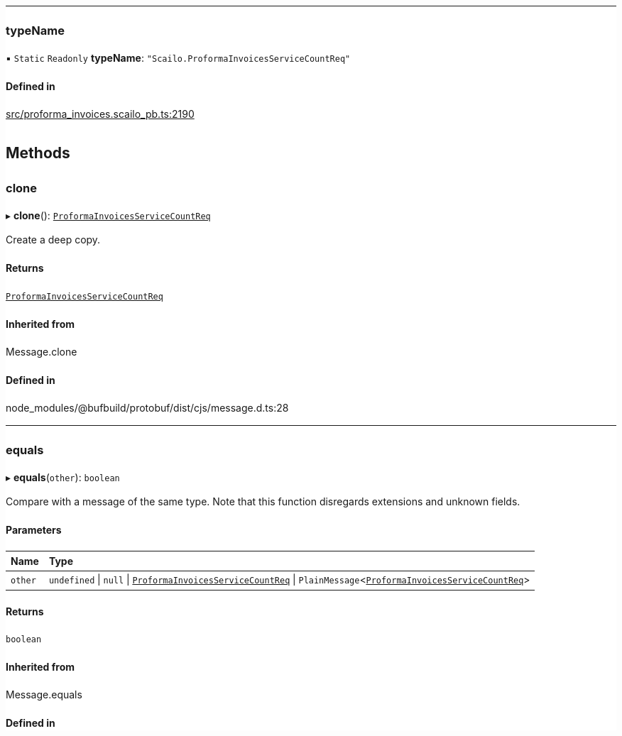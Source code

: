 ___

### typeName

▪ `Static` `Readonly` **typeName**: ``"Scailo.ProformaInvoicesServiceCountReq"``

#### Defined in

[src/proforma_invoices.scailo_pb.ts:2190](https://github.com/scailo/ts-sdk/blob/c10a36b57201dfa5903d4b53efa1e62aa6208936/src/proforma_invoices.scailo_pb.ts#L2190)

## Methods

### clone

▸ **clone**(): [`ProformaInvoicesServiceCountReq`](ProformaInvoicesServiceCountReq.md)

Create a deep copy.

#### Returns

[`ProformaInvoicesServiceCountReq`](ProformaInvoicesServiceCountReq.md)

#### Inherited from

Message.clone

#### Defined in

node_modules/@bufbuild/protobuf/dist/cjs/message.d.ts:28

___

### equals

▸ **equals**(`other`): `boolean`

Compare with a message of the same type.
Note that this function disregards extensions and unknown fields.

#### Parameters

| Name | Type |
| :------ | :------ |
| `other` | `undefined` \| ``null`` \| [`ProformaInvoicesServiceCountReq`](ProformaInvoicesServiceCountReq.md) \| `PlainMessage`\<[`ProformaInvoicesServiceCountReq`](ProformaInvoicesServiceCountReq.md)\> |

#### Returns

`boolean`

#### Inherited from

Message.equals

#### Defined in

